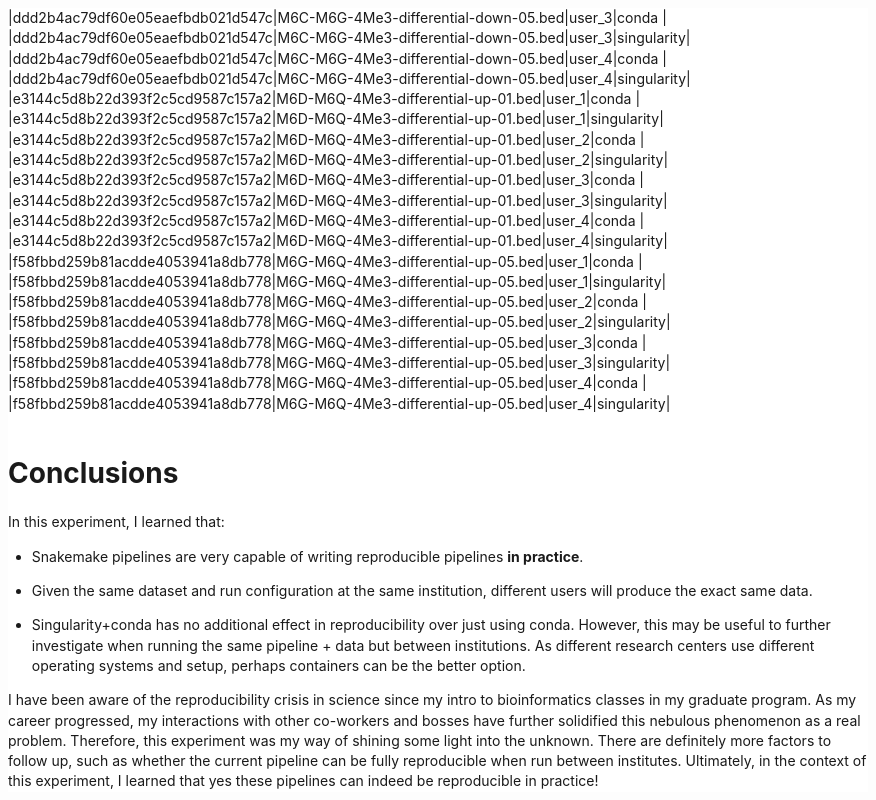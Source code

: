 |ddd2b4ac79df60e05eaefbdb021d547c|M6C-M6G-4Me3-differential-down-05.bed|user_3|conda      |
|ddd2b4ac79df60e05eaefbdb021d547c|M6C-M6G-4Me3-differential-down-05.bed|user_3|singularity|
|ddd2b4ac79df60e05eaefbdb021d547c|M6C-M6G-4Me3-differential-down-05.bed|user_4|conda      |
|ddd2b4ac79df60e05eaefbdb021d547c|M6C-M6G-4Me3-differential-down-05.bed|user_4|singularity|
|e3144c5d8b22d393f2c5cd9587c157a2|M6D-M6Q-4Me3-differential-up-01.bed|user_1|conda      |
|e3144c5d8b22d393f2c5cd9587c157a2|M6D-M6Q-4Me3-differential-up-01.bed|user_1|singularity|
|e3144c5d8b22d393f2c5cd9587c157a2|M6D-M6Q-4Me3-differential-up-01.bed|user_2|conda      |
|e3144c5d8b22d393f2c5cd9587c157a2|M6D-M6Q-4Me3-differential-up-01.bed|user_2|singularity|
|e3144c5d8b22d393f2c5cd9587c157a2|M6D-M6Q-4Me3-differential-up-01.bed|user_3|conda      |
|e3144c5d8b22d393f2c5cd9587c157a2|M6D-M6Q-4Me3-differential-up-01.bed|user_3|singularity|
|e3144c5d8b22d393f2c5cd9587c157a2|M6D-M6Q-4Me3-differential-up-01.bed|user_4|conda      |
|e3144c5d8b22d393f2c5cd9587c157a2|M6D-M6Q-4Me3-differential-up-01.bed|user_4|singularity|
|f58fbbd259b81acdde4053941a8db778|M6G-M6Q-4Me3-differential-up-05.bed|user_1|conda      |
|f58fbbd259b81acdde4053941a8db778|M6G-M6Q-4Me3-differential-up-05.bed|user_1|singularity|
|f58fbbd259b81acdde4053941a8db778|M6G-M6Q-4Me3-differential-up-05.bed|user_2|conda      |
|f58fbbd259b81acdde4053941a8db778|M6G-M6Q-4Me3-differential-up-05.bed|user_2|singularity|
|f58fbbd259b81acdde4053941a8db778|M6G-M6Q-4Me3-differential-up-05.bed|user_3|conda      |
|f58fbbd259b81acdde4053941a8db778|M6G-M6Q-4Me3-differential-up-05.bed|user_3|singularity|
|f58fbbd259b81acdde4053941a8db778|M6G-M6Q-4Me3-differential-up-05.bed|user_4|conda      |
|f58fbbd259b81acdde4053941a8db778|M6G-M6Q-4Me3-differential-up-05.bed|user_4|singularity|

# Conclusions

In this experiment, I learned that:

* Snakemake pipelines are very capable of writing reproducible pipelines **in practice**.

* Given the same dataset and run configuration at the same institution, different users will produce the exact same data.

* Singularity+conda has no additional effect in reproducibility over just using conda. However, this may be useful to further investigate when running the same pipeline + data but between institutions. As different research centers use different operating systems and setup, perhaps containers can be the better option.

I have been aware of the reproducibility crisis in science since my intro to bioinformatics classes in my graduate program. As my career progressed, my interactions with other co-workers and bosses have further solidified this nebulous phenomenon as a real problem. Therefore, this experiment was my way of shining some light into the unknown. There are definitely more factors to follow up, such as whether the current pipeline can be fully reproducible when run between institutes. Ultimately, in the context of this experiment, I learned that yes these pipelines can indeed be reproducible in practice!
